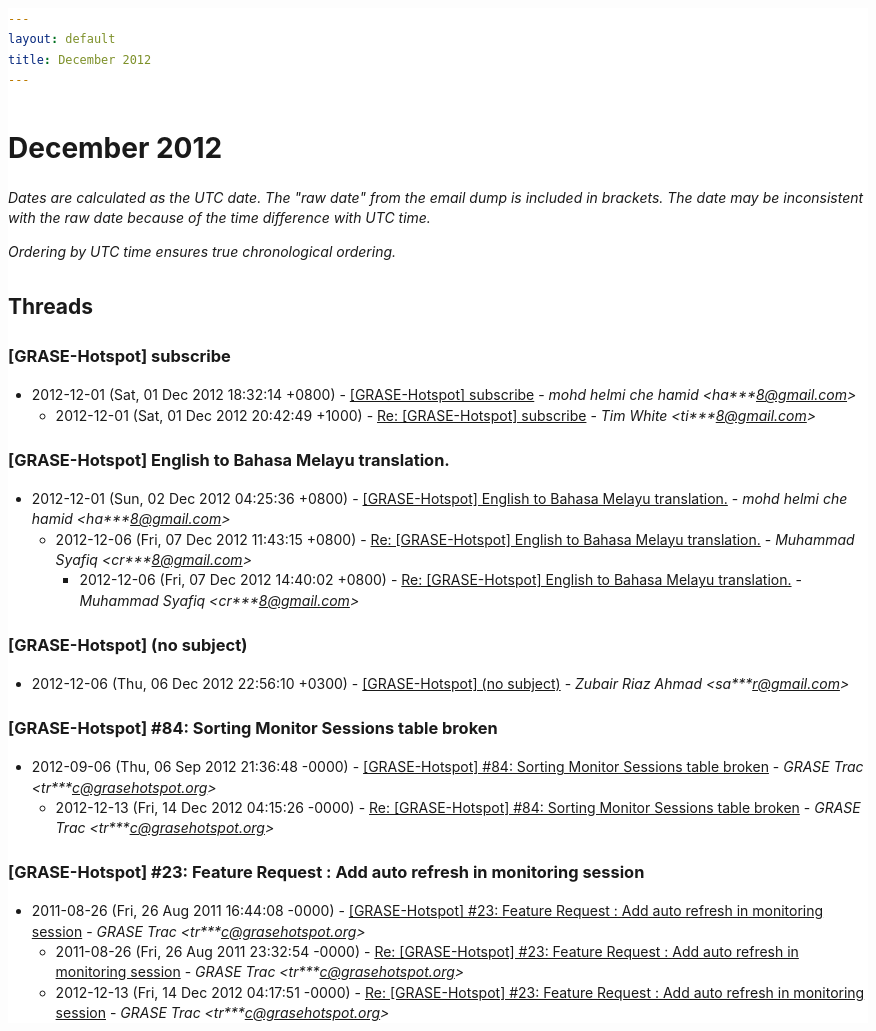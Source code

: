 ```yaml
---
layout: default
title: December 2012
---
```


# December 2012

_Dates are calculated as the UTC date. The "raw date" from the email dump is included in brackets. The date may be inconsistent with the raw date because of the time difference with UTC time._

_Ordering by UTC time ensures true chronological ordering._

## Threads

### [GRASE-Hotspot] subscribe
+ 2012-12-01 (Sat, 01 Dec 2012 18:32:14 +0800) - [[GRASE-Hotspot] subscribe](/archive/2012/12/fc55db6271057ac5fd82dd96137cf56cb90e71c2b526477daf5edf6e41b0ae79) - _mohd helmi che hamid \<ha***8@gmail.com\>_
  + 2012-12-01 (Sat, 01 Dec 2012 20:42:49 +1000) - [Re: [GRASE-Hotspot] subscribe](/archive/2012/12/b1f1b261b40cb0819ae6c28eef904c7cc79a668a4cdee9be20018bfa45f8d0ce) - _Tim White \<ti***8@gmail.com\>_

### [GRASE-Hotspot] English to Bahasa Melayu translation.
+ 2012-12-01 (Sun, 02 Dec 2012 04:25:36 +0800) - [[GRASE-Hotspot] English to Bahasa Melayu translation.](/archive/2012/12/439b5fafcdfeba7e5a7f15d47809cf8b904f83889c7118b135a2dd2cde431477) - _mohd helmi che hamid \<ha***8@gmail.com\>_
  + 2012-12-06 (Fri, 07 Dec 2012 11:43:15 +0800) - [Re: [GRASE-Hotspot] English to Bahasa Melayu translation.](/archive/2012/12/191f9ba8725b76b5f7558b57b401ff1dea753b707ff02e8e4bef50cd79b5b82e) - _Muhammad Syafiq \<cr***8@gmail.com\>_
    + 2012-12-06 (Fri, 07 Dec 2012 14:40:02 +0800) - [Re: [GRASE-Hotspot] English to Bahasa Melayu translation.](/archive/2012/12/e4c02ed34c29625fad4c5b42392d3f57518963b4b181fe384b87b98dc620b0e3) - _Muhammad Syafiq \<cr***8@gmail.com\>_

### [GRASE-Hotspot] (no subject)
+ 2012-12-06 (Thu, 06 Dec 2012 22:56:10 +0300) - [[GRASE-Hotspot] (no subject)](/archive/2012/12/5f39bc979f2b2d5c5349b9275740f1d9d5337f7de39c4eecf58babf9a6a868b3) - _Zubair Riaz Ahmad \<sa***r@gmail.com\>_

### [GRASE-Hotspot]  #84: Sorting Monitor Sessions table broken
+ 2012-09-06 (Thu, 06 Sep 2012 21:36:48 -0000) - [[GRASE-Hotspot]  #84: Sorting Monitor Sessions table broken](/archive/2012/09/8b6c1b79ed625b6a667e8ab8ace0fda0f95d0a1a7f803f71a1baeeda9d978a27) - _GRASE Trac \<tr***c@grasehotspot.org\>_
  + 2012-12-13 (Fri, 14 Dec 2012 04:15:26 -0000) - [Re: [GRASE-Hotspot] #84: Sorting Monitor Sessions table broken](/archive/2012/12/62e2523275e4dbad764cca8aae979120dfef5556649e35f7782cf45eb345a876) - _GRASE Trac \<tr***c@grasehotspot.org\>_

### [GRASE-Hotspot] #23: Feature Request : Add auto refresh in monitoring session
+ 2011-08-26 (Fri, 26 Aug 2011 16:44:08 -0000) - [[GRASE-Hotspot] #23: Feature Request : Add auto refresh in monitoring session](/archive/2011/08/1bb58d1c507fa6e5679337b0dba1c2996f3ac0b1cb59231c49739de0d289f2c7) - _GRASE Trac \<tr***c@grasehotspot.org\>_
  + 2011-08-26 (Fri, 26 Aug 2011 23:32:54 -0000) - [Re: [GRASE-Hotspot] #23: Feature Request : Add auto refresh in monitoring session](/archive/2011/08/e6ee6bc2ecd5f5fa68dd063354cb8ddeab653f686d1c45a899618f564a1f794b) - _GRASE Trac \<tr***c@grasehotspot.org\>_
  + 2012-12-13 (Fri, 14 Dec 2012 04:17:51 -0000) - [Re: [GRASE-Hotspot] #23: Feature Request : Add auto refresh in monitoring session](/archive/2012/12/87eeb02562ed1fffd8bf5ef19b69698856d4ca0f666fc0896607514e1cd6468e) - _GRASE Trac \<tr***c@grasehotspot.org\>_